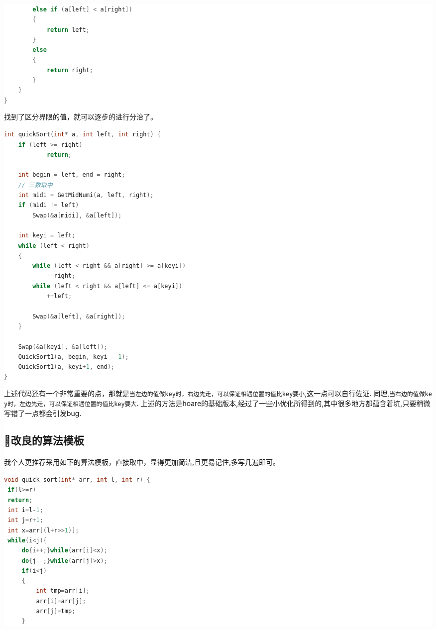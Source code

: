 ```c
		else if (a[left] < a[right])
		{
			return left;
		}
		else
		{
			return right;
		}
	}
}

```
找到了区分界限的值，就可以逐步的进行分治了。
```c
int quickSort(int* a, int left, int right) {
	if (left >= right)
			return;
		
	int begin = left, end = right;
	// 三数取中
	int midi = GetMidNumi(a, left, right);
	if (midi != left)
		Swap(&a[midi], &a[left]);

	int keyi = left;
	while (left < right)
	{
		while (left < right && a[right] >= a[keyi])
			--right;
		while (left < right && a[left] <= a[keyi])
			++left;

		Swap(&a[left], &a[right]);
	}

	Swap(&a[keyi], &a[left]);
	QuickSort1(a, begin, keyi - 1);
	QuickSort1(a, keyi+1, end);
}

```
 上述代码还有一个非常重要的点，那就是`当左边的值做key时，右边先走，可以保证相遇位置的值比key要小`,这一点可以自行佐证.
 同理,`当右边的值做key时，左边先走，可以保证相遇位置的值比key要大`.
 上述的方法是hoare的基础版本,经过了一些小优化所得到的,其中很多地方都蕴含着坑,只要稍微写错了一点都会引发bug.
 ## 🌯改良的算法模板
 我个人更推荐采用如下的算法模板，直接取中，显得更加简洁,且更易记住,多写几遍即可。
 
 ```c
 void quick_sort(int* arr, int l, int r) {
  if(l>=r)
  return;
  int i=l-1;
  int j=r+1;
  int x=arr[(l+r>>1)];
  while(i<j){
      do{i++;}while(arr[i]<x);
      do{j--;}while(arr[j]>x);
      if(i<j)
      {
          int tmp=arr[i];
          arr[i]=arr[j];
          arr[j]=tmp;
      }
 ```